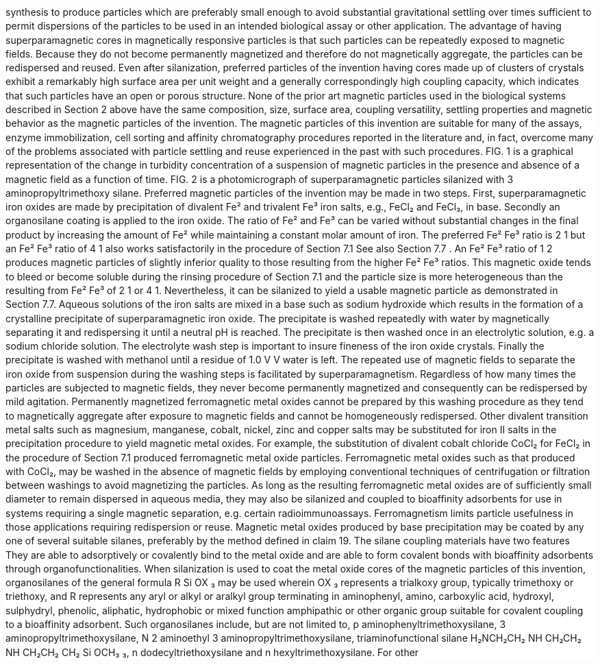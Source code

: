 synthesis to produce particles which are preferably small enough to avoid substantial gravitational settling over times sufficient to permit dispersions of the particles to be used in an intended biological assay or other application. The advantage of having superparamagnetic cores in magnetically responsive particles is that such particles can be repeatedly exposed to magnetic fields. Because they do not become permanently magnetized and therefore do not magnetically aggregate, the particles can be redispersed and reused. Even after silanization, preferred particles of the invention having cores made up of clusters of crystals exhibit a remarkably high surface area per unit weight and a generally correspondingly high coupling capacity, which indicates that such particles have an open or porous structure. None of the prior art magnetic particles used in the biological systems described in Section 2 above have the same composition, size, surface area, coupling versatility, settling properties and magnetic behavior as the magnetic particles of the invention. The magnetic particles of this invention are suitable for many of the assays, enzyme immobilization, cell sorting and affinity chromatography procedures reported in the literature and, in fact, overcome many of the problems associated with particle settling and reuse experienced in the past with such procedures. FIG. 1 is a graphical representation of the change in turbidity concentration of a suspension of magnetic particles in the presence and absence of a magnetic field as a function of time. FIG. 2 is a photomicrograph of superparamagnetic particles silanized with 3 aminopropyltrimethoxy silane. Preferred magnetic particles of the invention may be made in two steps. First, superparamagnetic iron oxides are made by precipitation of divalent Fe² and trivalent Fe³ iron salts, e.g., FeCl₂ and FeCl₃, in base. Secondly an organosilane coating is applied to the iron oxide. The ratio of Fe² and Fe³ can be varied without substantial changes in the final product by increasing the amount of Fe² while maintaining a constant molar amount of iron. The preferred Fe² Fe³ ratio is 2 1 but an Fe² Fe³ ratio of 4 1 also works satisfactorily in the procedure of Section 7.1 See also Section 7.7 . An Fe² Fe³ ratio of 1 2 produces magnetic particles of slightly inferior quality to those resulting from the higher Fe² Fe³ ratios. This magnetic oxide tends to bleed or become soluble during the rinsing procedure of Section 7.1 and the particle size is more heterogeneous than the resulting from Fe² Fe³ of 2 1 or 4 1. Nevertheless, it can be silanized to yield a usable magnetic particle as demonstrated in Section 7.7. Aqueous solutions of the iron salts are mixed in a base such as sodium hydroxide which results in the formation of a crystalline precipitate of superparamagnetic iron oxide. The precipitate is washed repeatedly with water by magnetically separating it and redispersing it until a neutral pH is reached. The precipitate is then washed once in an electrolytic solution, e.g. a sodium chloride solution. The electrolyte wash step is important to insure fineness of the iron oxide crystals. Finally the precipitate is washed with methanol until a residue of 1.0 V V water is left. The repeated use of magnetic fields to separate the iron oxide from suspension during the washing steps is facilitated by superparamagnetism. Regardless of how many times the particles are subjected to magnetic fields, they never become permanently magnetized and consequently can be redispersed by mild agitation. Permanently magnetized ferromagnetic metal oxides cannot be prepared by this washing procedure as they tend to magnetically aggregate after exposure to magnetic fields and cannot be homogeneously redispersed. Other divalent transition metal salts such as magnesium, manganese, cobalt, nickel, zinc and copper salts may be substituted for iron II salts in the precipitation procedure to yield magnetic metal oxides. For example, the substitution of divalent cobalt chloride CoCl₂ for FeCl₂ in the procedure of Section 7.1 produced ferromagnetic metal oxide particles. Ferromagnetic metal oxides such as that produced with CoCl₂, may be washed in the absence of magnetic fields by employing conventional techniques of centrifugation or filtration between washings to avoid magnetizing the particles. As long as the resulting ferromagnetic metal oxides are of sufficiently small diameter to remain dispersed in aqueous media, they may also be silanized and coupled to bioaffinity adsorbents for use in systems requiring a single magnetic separation, e.g. certain radioimmunoassays. Ferromagnetism limits particle usefulness in those applications requiring redispersion or reuse. Magnetic metal oxides produced by base precipitation may be coated by any one of several suitable silanes, preferably by the method defined in claim 19. The silane coupling materials have two features They are able to adsorptively or covalently bind to the metal oxide and are able to form covalent bonds with bioaffinity adsorbents through organofunctionalities. When silanization is used to coat the metal oxide cores of the magnetic particles of this invention, organosilanes of the general formula R Si OX ₃ may be used wherein OX ₃ represents a trialkoxy group, typically trimethoxy or triethoxy, and R represents any aryl or alkyl or aralkyl group terminating in aminophenyl, amino, carboxylic acid, hydroxyl, sulphydryl, phenolic, aliphatic, hydrophobic or mixed function amphipathic or other organic group suitable for covalent coupling to a bioaffinity adsorbent. Such organosilanes include, but are not limited to, p aminophenyltrimethoxysilane, 3 aminopropyltrimethoxysilane, N 2 aminoethyl 3 aminopropyltrimethoxysilane, triaminofunctional silane H₂NCH₂CH₂ NH CH₂CH₂ NH CH₂CH₂ CH₂ Si OCH₃ ₃, n dodecyltriethoxysilane and n hexyltrimethoxysilane. For other